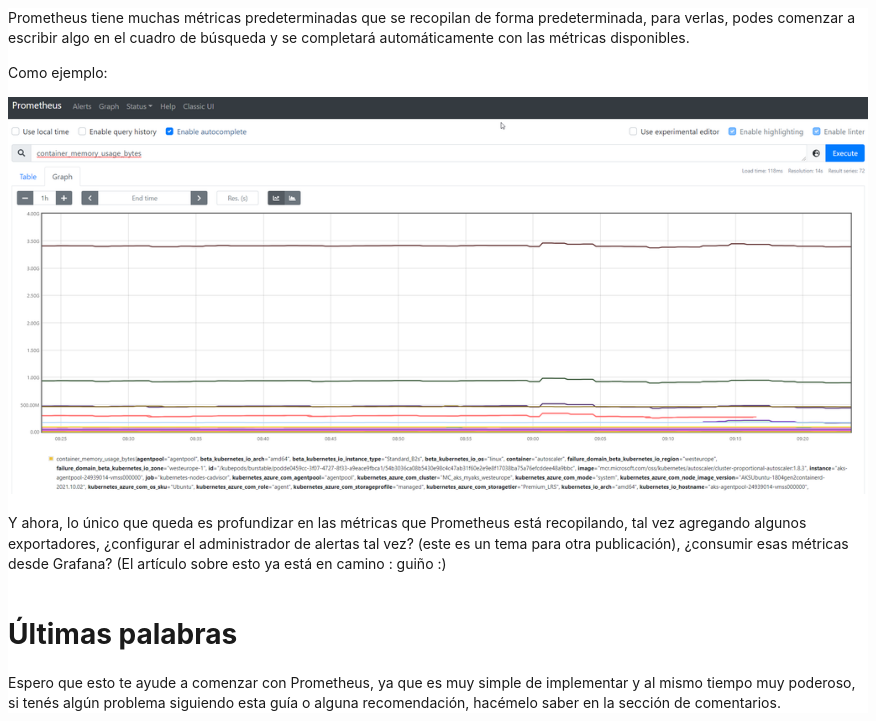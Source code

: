 Prometheus tiene muchas métricas predeterminadas que se recopilan de forma predeterminada, para verlas, podes comenzar a escribir algo en el cuadro de búsqueda y se completará automáticamente con las métricas disponibles.

Como ejemplo:

![](https://github.com/javiermarasco/articles/blob/main/Articles/Images/prometheus/prometheus-metric1.png)

Y ahora, lo único que queda es profundizar en las métricas que Prometheus está recopilando, tal vez agregando algunos exportadores, ¿configurar el administrador de alertas tal vez? (este es un tema para otra publicación), ¿consumir esas métricas desde Grafana? (El artículo sobre esto ya está en camino : guiño :)

# Últimas palabras

Espero que esto te ayude a comenzar con Prometheus, ya que es muy simple de implementar y al mismo tiempo muy poderoso, si tenés algún problema siguiendo esta guía o alguna recomendación, hacémelo saber en la sección de comentarios.
